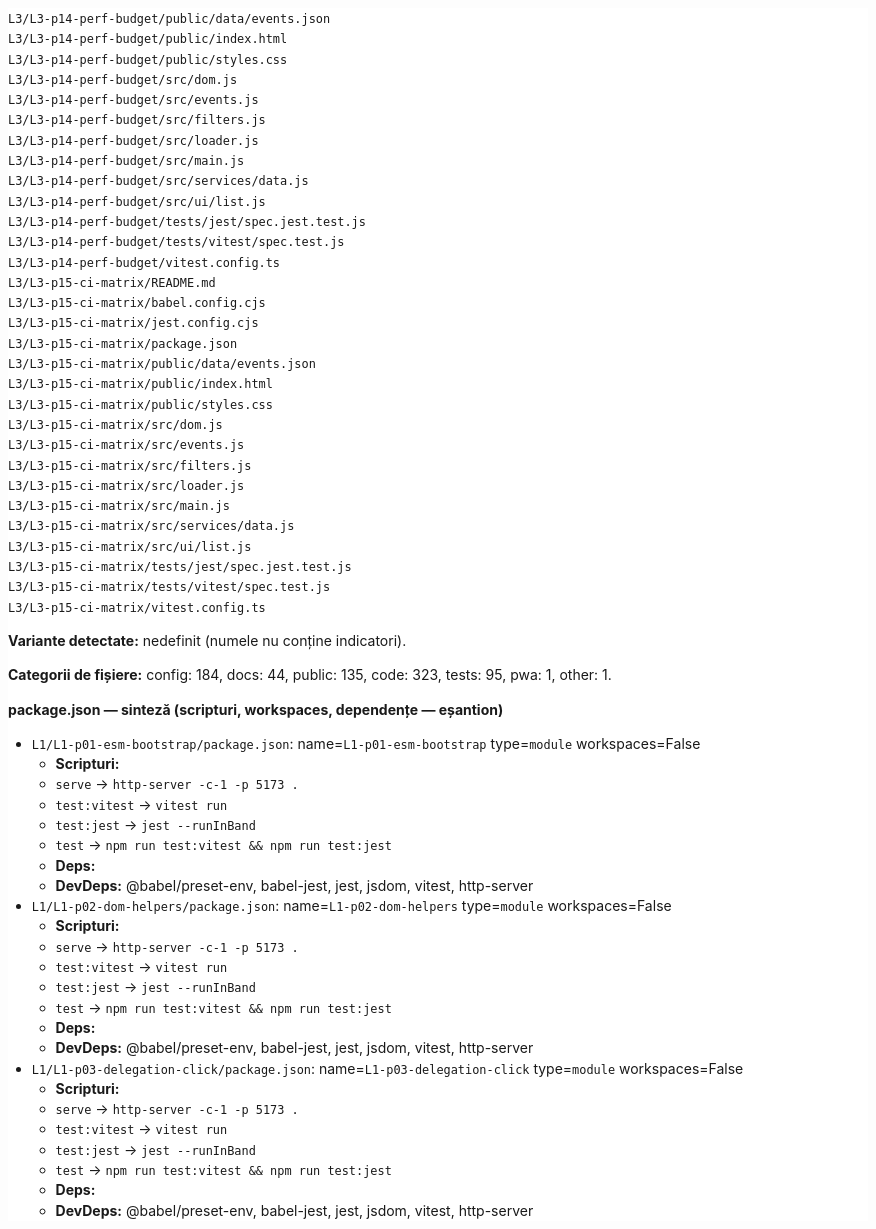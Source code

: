 ```
L3/L3-p14-perf-budget/public/data/events.json
L3/L3-p14-perf-budget/public/index.html
L3/L3-p14-perf-budget/public/styles.css
L3/L3-p14-perf-budget/src/dom.js
L3/L3-p14-perf-budget/src/events.js
L3/L3-p14-perf-budget/src/filters.js
L3/L3-p14-perf-budget/src/loader.js
L3/L3-p14-perf-budget/src/main.js
L3/L3-p14-perf-budget/src/services/data.js
L3/L3-p14-perf-budget/src/ui/list.js
L3/L3-p14-perf-budget/tests/jest/spec.jest.test.js
L3/L3-p14-perf-budget/tests/vitest/spec.test.js
L3/L3-p14-perf-budget/vitest.config.ts
L3/L3-p15-ci-matrix/README.md
L3/L3-p15-ci-matrix/babel.config.cjs
L3/L3-p15-ci-matrix/jest.config.cjs
L3/L3-p15-ci-matrix/package.json
L3/L3-p15-ci-matrix/public/data/events.json
L3/L3-p15-ci-matrix/public/index.html
L3/L3-p15-ci-matrix/public/styles.css
L3/L3-p15-ci-matrix/src/dom.js
L3/L3-p15-ci-matrix/src/events.js
L3/L3-p15-ci-matrix/src/filters.js
L3/L3-p15-ci-matrix/src/loader.js
L3/L3-p15-ci-matrix/src/main.js
L3/L3-p15-ci-matrix/src/services/data.js
L3/L3-p15-ci-matrix/src/ui/list.js
L3/L3-p15-ci-matrix/tests/jest/spec.jest.test.js
L3/L3-p15-ci-matrix/tests/vitest/spec.test.js
L3/L3-p15-ci-matrix/vitest.config.ts
```

**Variante detectate:** nedefinit (numele nu conține indicatori).

**Categorii de fișiere:** config: 184, docs: 44, public: 135, code: 323, tests: 95, pwa: 1, other: 1.

**package.json — sinteză (scripturi, workspaces, dependențe — eșantion)**

- `L1/L1-p01-esm-bootstrap/package.json`: name=`L1-p01-esm-bootstrap` type=`module` workspaces=False
  - **Scripturi:**
  - `serve` → `http-server -c-1 -p 5173 .`
  - `test:vitest` → `vitest run`
  - `test:jest` → `jest --runInBand`
  - `test` → `npm run test:vitest && npm run test:jest`
  - **Deps:** 
  - **DevDeps:** @babel/preset-env, babel-jest, jest, jsdom, vitest, http-server
- `L1/L1-p02-dom-helpers/package.json`: name=`L1-p02-dom-helpers` type=`module` workspaces=False
  - **Scripturi:**
  - `serve` → `http-server -c-1 -p 5173 .`
  - `test:vitest` → `vitest run`
  - `test:jest` → `jest --runInBand`
  - `test` → `npm run test:vitest && npm run test:jest`
  - **Deps:** 
  - **DevDeps:** @babel/preset-env, babel-jest, jest, jsdom, vitest, http-server
- `L1/L1-p03-delegation-click/package.json`: name=`L1-p03-delegation-click` type=`module` workspaces=False
  - **Scripturi:**
  - `serve` → `http-server -c-1 -p 5173 .`
  - `test:vitest` → `vitest run`
  - `test:jest` → `jest --runInBand`
  - `test` → `npm run test:vitest && npm run test:jest`
  - **Deps:** 
  - **DevDeps:** @babel/preset-env, babel-jest, jest, jsdom, vitest, http-server